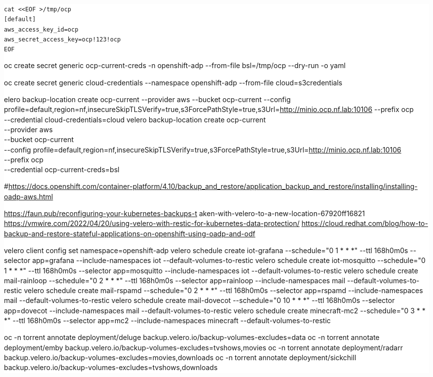 ```
cat <<EOF >/tmp/ocp
[default]
aws_access_key_id=ocp
aws_secret_access_key=ocp!123!ocp
EOF

```

oc create secret generic ocp-current-creds -n openshift-adp --from-file bsl=/tmp/ocp --dry-run -o yaml

oc create secret generic cloud-credentials --namespace openshift-adp --from-file cloud=s3credentials 

elero backup-location create ocp-current     --provider aws     --bucket ocp-current     --config profile=default,region=nf,insecureSkipTLSVerify=true,s3ForcePathStyle=true,s3Url=http://minio.ocp.nf.lab:10106     --prefix ocp   
  --credential cloud-credentials=cloud
velero backup-location create ocp-current \
    --provider aws \
    --bucket ocp-current \
    --config profile=default,region=nf,insecureSkipTLSVerify=true,s3ForcePathStyle=true,s3Url=http://minio.ocp.nf.lab:10106 \
    --prefix ocp \
    --credential ocp-current-creds=bsl

#https://docs.openshift.com/container-platform/4.10/backup_and_restore/application_backup_and_restore/installing/installing-oadp-aws.html

https://faun.pub/reconfiguring-your-kubernetes-backups-t aken-with-velero-to-a-new-location-67920ff16821
https://vmwire.com/2022/04/20/using-velero-with-restic-for-kubernetes-data-protection/
https://cloud.redhat.com/blog/how-to-backup-and-restore-stateful-applications-on-openshift-using-oadp-and-odf

velero client config set namespace=openshift-adp
velero schedule create iot-grafana --schedule="0 1 * * *" --ttl 168h0m0s  --selector app=grafana --include-namespaces iot --default-volumes-to-restic
velero schedule create iot-mosquitto --schedule="0 1 * * *" --ttl 168h0m0s  --selector app=mosquitto --include-namespaces iot --default-volumes-to-restic
velero schedule create mail-rainloop --schedule="0 2 * * *" --ttl 168h0m0s  --selector app=rainloop --include-namespaces mail --default-volumes-to-restic
velero schedule create mail-rspamd --schedule="0 2 * * *" --ttl 168h0m0s  --selector app=rspamd --include-namespaces mail --default-volumes-to-restic
velero schedule create mail-dovecot --schedule="0 10 * * *" --ttl 168h0m0s  --selector app=dovecot --include-namespaces mail --default-volumes-to-restic
velero schedule create minecraft-mc2 --schedule="0 3 * * *" --ttl 168h0m0s  --selector app=mc2 --include-namespaces minecraft --default-volumes-to-restic

oc -n torrent annotate deployment/deluge backup.velero.io/backup-volumes-excludes=data
oc -n torrent annotate deployment/emby backup.velero.io/backup-volumes-excludes=tvshows,movies
oc -n torrent annotate deployment/radarr backup.velero.io/backup-volumes-excludes=movies,downloads
oc -n torrent annotate deployment/sickchill backup.velero.io/backup-volumes-excludes=tvshows,downloads
